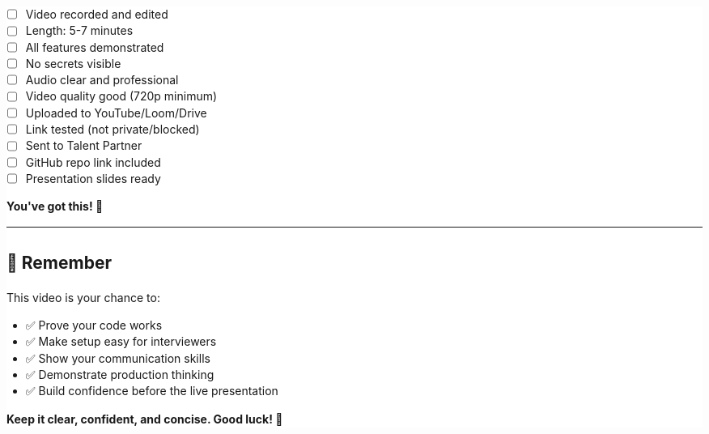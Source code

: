 - [ ] Video recorded and edited
- [ ] Length: 5-7 minutes
- [ ] All features demonstrated
- [ ] No secrets visible
- [ ] Audio clear and professional
- [ ] Video quality good (720p minimum)
- [ ] Uploaded to YouTube/Loom/Drive
- [ ] Link tested (not private/blocked)
- [ ] Sent to Talent Partner
- [ ] GitHub repo link included
- [ ] Presentation slides ready

**You've got this! 🎉**

---

## 🎯 Remember

This video is your chance to:
- ✅ Prove your code works
- ✅ Make setup easy for interviewers
- ✅ Show your communication skills
- ✅ Demonstrate production thinking
- ✅ Build confidence before the live presentation

**Keep it clear, confident, and concise. Good luck! 🚀**
